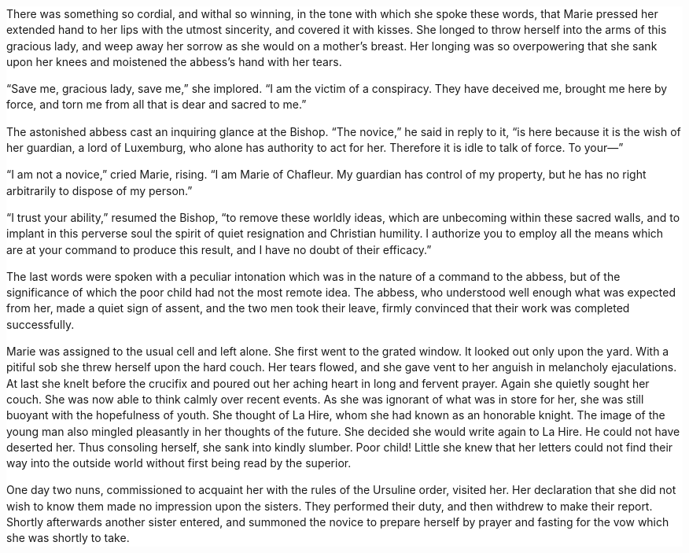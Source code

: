 There was something so cordial, and withal so winning, in the tone with
which she spoke these words, that Marie pressed her extended hand to her
lips with the utmost sincerity, and covered it with kisses. She longed
to throw herself into the arms of this gracious lady, and weep away her
sorrow as she would on a mother’s breast. Her longing was so
overpowering that she sank upon her knees and moistened the abbess’s
hand with her tears.

“Save me, gracious lady, save me,” she implored. “I am the victim of a
conspiracy. They have deceived me, brought me here by force, and torn me
from all that is dear and sacred to me.”

The astonished abbess cast an inquiring glance at the Bishop. “The
novice,” he said in reply to it, “is here because it is the wish of her
guardian, a lord of Luxemburg, who alone has authority to act for her.
Therefore it is idle to talk of force. To your—”

“I am not a novice,” cried Marie, rising. “I am Marie of Chafleur. My
guardian has control of my property, but he has no right arbitrarily to
dispose of my person.”

“I trust your ability,” resumed the Bishop, “to remove these worldly
ideas, which are unbecoming within these sacred walls, and to implant in
this perverse soul the spirit of quiet resignation and Christian
humility. I authorize you to employ all the means which are at your
command to produce this result, and I have no doubt of their efficacy.”

The last words were spoken with a peculiar intonation which was in the
nature of a command to the abbess, but of the significance of which the
poor child had not the most remote idea. The abbess, who understood well
enough what was expected from her, made a quiet sign of assent, and the
two men took their leave, firmly convinced that their work was completed
successfully.

Marie was assigned to the usual cell and left alone. She first went to
the grated window. It looked out only upon the yard. With a pitiful sob
she threw herself upon the hard couch. Her tears flowed, and she gave
vent to her anguish in melancholy ejaculations. At last she knelt before
the crucifix and poured out her aching heart in long and fervent prayer.
Again she quietly sought her couch. She was now able to think calmly
over recent events. As she was ignorant of what was in store for her,
she was still buoyant with the hopefulness of youth. She thought of La
Hire, whom she had known as an honorable knight. The image of the young
man also mingled pleasantly in her thoughts of the future. She decided
she would write again to La Hire. He could not have deserted her. Thus
consoling herself, she sank into kindly slumber. Poor child! Little she
knew that her letters could not find their way into the outside world
without first being read by the superior.

One day two nuns, commissioned to acquaint her with the rules of the
Ursuline order, visited her. Her declaration that she did not wish to
know them made no impression upon the sisters. They performed their
duty, and then withdrew to make their report. Shortly afterwards another
sister entered, and summoned the novice to prepare herself by prayer and
fasting for the vow which she was shortly to take.
